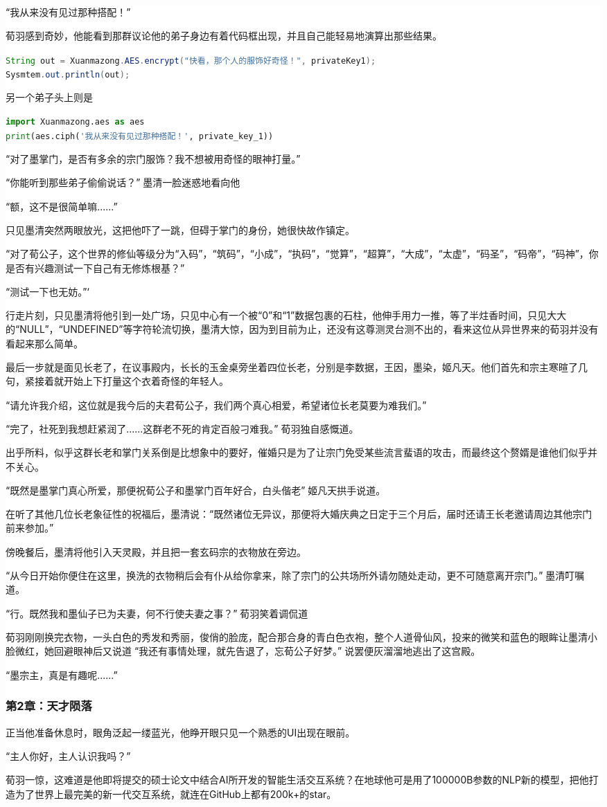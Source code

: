 “我从来没有见过那种搭配！”

荀羽感到奇妙，他能看到那群议论他的弟子身边有着代码框出现，并且自己能轻易地演算出那些结果。

```java
String out = Xuanmazong.AES.encrypt("快看，那个人的服饰好奇怪！", privateKey1);
Sysmtem.out.println(out);
```

另一个弟子头上则是

```python
import Xuanmazong.aes as aes
print(aes.ciph('我从来没有见过那种搭配！', private_key_1))
```

“对了墨掌门，是否有多余的宗门服饰？我不想被用奇怪的眼神打量。”

“你能听到那些弟子偷偷说话？” 墨清一脸迷惑地看向他

“额，这不是很简单嘛......”

只见墨清突然两眼放光，这把他吓了一跳，但碍于掌门的身份，她很快故作镇定。

“对了荀公子，这个世界的修仙等级分为“入码”，“筑码”，“小成”，“执码”，“觉算”，“超算”，“大成”，“太虚”，“码圣”，“码帝”，“码神”，你是否有兴趣测试一下自己有无修炼根基？”

“测试一下也无妨。”‘

行走片刻，只见墨清将他引到一处广场，只见中心有一个被“0”和“1”数据包裹的石柱，他伸手用力一推，等了半炷香时间，只见大大的“NULL”，“UNDEFINED”等字符轮流切换，墨清大惊，因为到目前为止，还没有这尊测灵台测不出的，看来这位从异世界来的荀羽并没有看起来那么简单。

最后一步就是面见长老了，在议事殿内，长长的玉金桌旁坐着四位长老，分别是李数据，王因，墨染，姬凡天。他们首先和宗主寒暄了几句，紧接着就开始上下打量这个衣着奇怪的年轻人。

“请允许我介绍，这位就是我今后的夫君荀公子，我们两个真心相爱，希望诸位长老莫要为难我们。”

“完了，社死到我想赶紧润了......这群老不死的肯定百般刁难我。” 荀羽独自感慨道。

出乎所料，似乎这群长老和掌门关系倒是比想象中的要好，催婚只是为了让宗门免受某些流言蜚语的攻击，而最终这个赘婿是谁他们似乎并不关心。

“既然是墨掌门真心所爱，那便祝荀公子和墨掌门百年好合，白头偕老” 姬凡天拱手说道。

在听了其他几位长老象征性的祝福后，墨清说：“既然诸位无异议，那便将大婚庆典之日定于三个月后，届时还请王长老邀请周边其他宗门前来参加。”

傍晚餐后，墨清将他引入天灵殿，并且把一套玄码宗的衣物放在旁边。

“从今日开始你便住在这里，换洗的衣物稍后会有仆从给你拿来，除了宗门的公共场所外请勿随处走动，更不可随意离开宗门。” 墨清叮嘱道。

“行。既然我和墨仙子已为夫妻，何不行使夫妻之事？” 荀羽笑着调侃道

荀羽刚刚换完衣物，一头白色的秀发和秀丽，俊俏的脸庞，配合那合身的青白色衣袍，整个人道骨仙风，投来的微笑和蓝色的眼眸让墨清小脸微红，她回避眼神后又说道 “我还有事情处理，就先告退了，忘荀公子好梦。” 说罢便灰溜溜地逃出了这宫殿。

“墨宗主，真是有趣呢......”



### 第2章：天才陨落

正当他准备休息时，眼角泛起一缕蓝光，他睁开眼只见一个熟悉的UI出现在眼前。

“主人你好，主人认识我吗？”

荀羽一惊，这难道是他即将提交的硕士论文中结合AI所开发的智能生活交互系统？在地球他可是用了100000B参数的NLP新的模型，把他打造为了世界上最完美的新一代交互系统，就连在GitHub上都有200k+的star。
